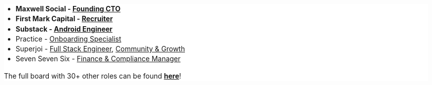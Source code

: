 - **Maxwell Social - [Founding CTO](https://sahil.pallet.xyz/jobs/ab676845-d6c2-404a-be2d-9d3dfdda81a9)**
- **First Mark Capital - [Recruiter](https://sahil.pallet.xyz/jobs/90c005b4-e031-4711-a101-c0318e2a3b60)**
- **Substack - [Android Engineer](https://sahil.pallet.xyz/jobs/1cacdb44-1ccc-4a69-ba8b-83a87c0206bd)**
- Practice - [Onboarding Specialist](https://sahil.pallet.xyz/jobs/c53aa639-f8b7-4daf-9486-19ebe6bc658a)
- Superjoi - [Full Stack Engineer](https://sahil.pallet.xyz/jobs/1137f927-9b9d-4350-8899-e083c3e3b182), [Community & Growth](https://sahil.pallet.xyz/jobs/75c34552-5a89-462a-8714-b79a5bb66498)
- Seven Seven Six - [Finance & Compliance Manager](https://sahil.pallet.xyz/jobs/1b949c08-72d5-4b0d-9b19-8df00a91ee0e)

The full board with 30+ other roles can be found **[here](https://pallet.xyz/list/sahil/jobs)**!
